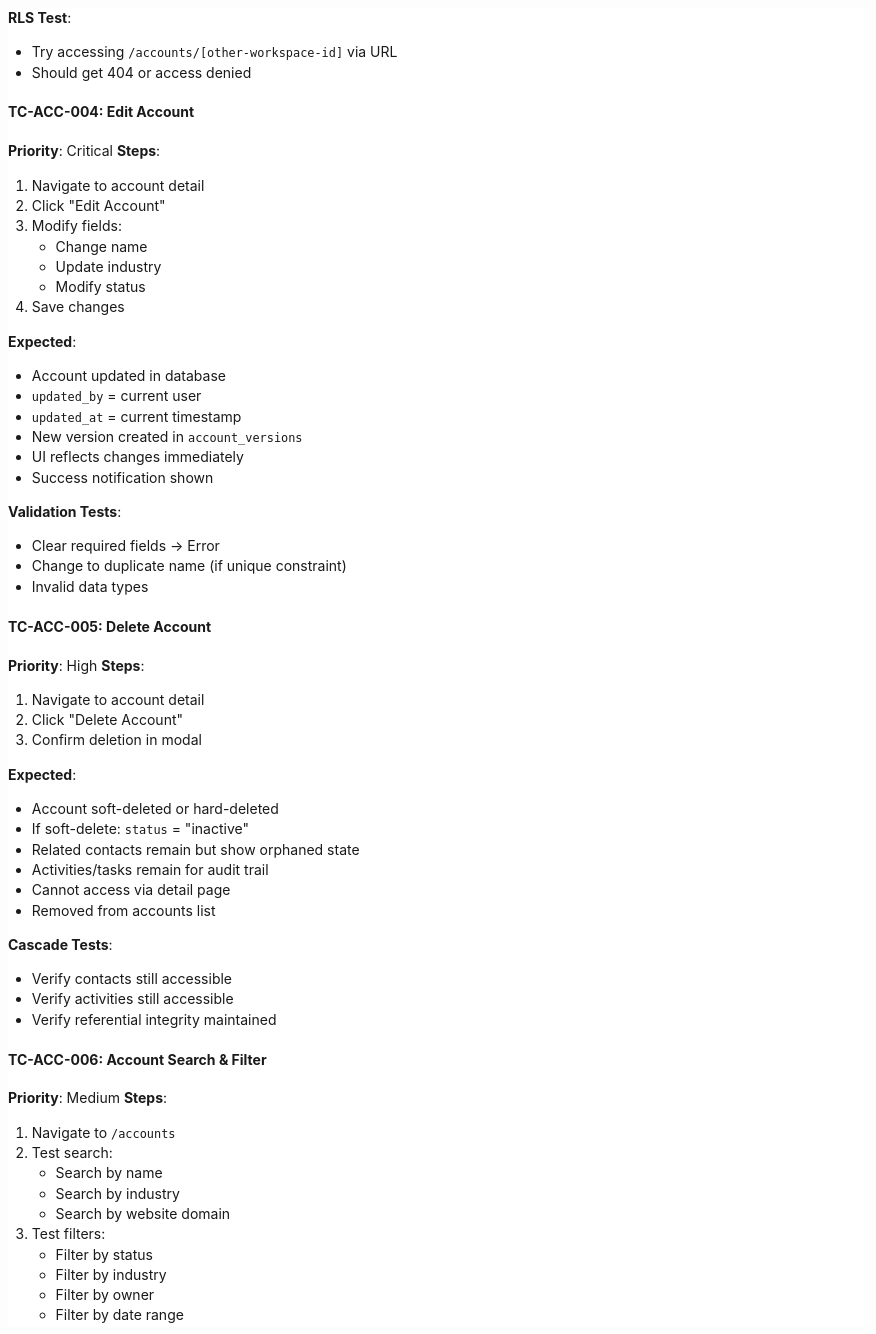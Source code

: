 **RLS Test**:
- Try accessing `/accounts/[other-workspace-id]` via URL
- Should get 404 or access denied

#### TC-ACC-004: Edit Account
**Priority**: Critical
**Steps**:
1. Navigate to account detail
2. Click "Edit Account"
3. Modify fields:
   - Change name
   - Update industry
   - Modify status
4. Save changes

**Expected**:
- Account updated in database
- `updated_by` = current user
- `updated_at` = current timestamp
- New version created in `account_versions`
- UI reflects changes immediately
- Success notification shown

**Validation Tests**:
- Clear required fields → Error
- Change to duplicate name (if unique constraint)
- Invalid data types

#### TC-ACC-005: Delete Account
**Priority**: High
**Steps**:
1. Navigate to account detail
2. Click "Delete Account"
3. Confirm deletion in modal

**Expected**:
- Account soft-deleted or hard-deleted
- If soft-delete: `status` = "inactive"
- Related contacts remain but show orphaned state
- Activities/tasks remain for audit trail
- Cannot access via detail page
- Removed from accounts list

**Cascade Tests**:
- Verify contacts still accessible
- Verify activities still accessible
- Verify referential integrity maintained

#### TC-ACC-006: Account Search & Filter
**Priority**: Medium
**Steps**:
1. Navigate to `/accounts`
2. Test search:
   - Search by name
   - Search by industry
   - Search by website domain
3. Test filters:
   - Filter by status
   - Filter by industry
   - Filter by owner
   - Filter by date range
